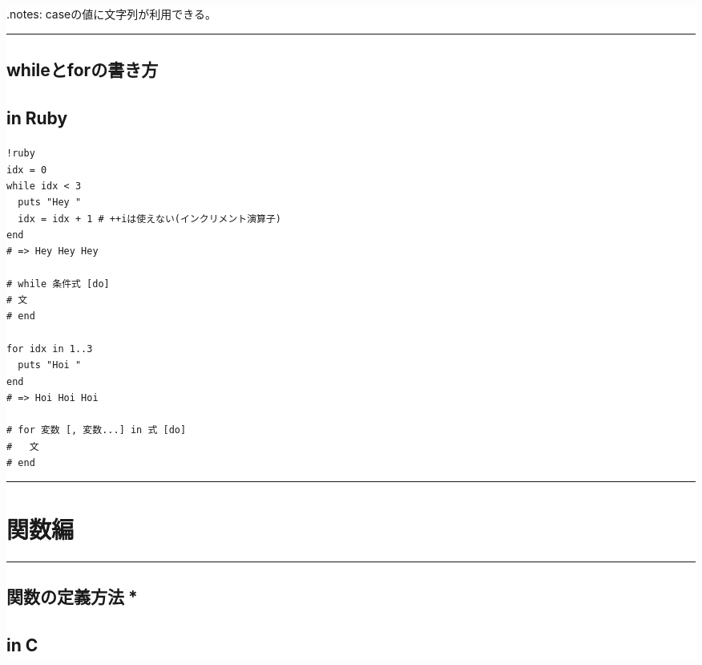 .notes: caseの値に文字列が利用できる。

---------------

## whileとforの書き方

## in Ruby

    !ruby
    idx = 0
    while idx < 3
      puts "Hey "
      idx = idx + 1 # ++iは使えない(インクリメント演算子)
    end
    # => Hey Hey Hey 

    # while 条件式 [do]
    # 文
    # end

    for idx in 1..3
      puts "Hoi "
    end
    # => Hoi Hoi Hoi 

    # for 変数 [, 変数...] in 式 [do]
    #   文
    # end

---------------

# 関数編

---------------

## 関数の定義方法 *

## in C
